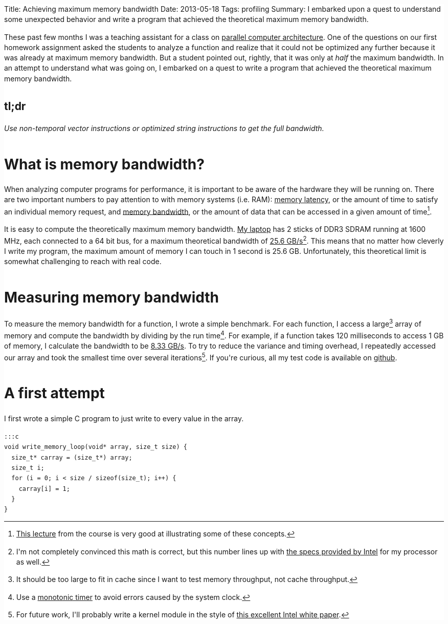 Title: Achieving maximum memory bandwidth
Date: 2013-05-18
Tags: profiling
Summary: I embarked upon a quest to understand some unexpected behavior and write a program that achieved the theoretical maximum memory bandwidth.

These past few months I was a teaching assistant for a class on [parallel computer architecture](http://15418.courses.cs.cmu.edu/15418_spr13/). One of the questions on our first homework assignment asked the students to analyze a function and realize that it could not be optimized any further because it was already at maximum memory bandwidth. But a student pointed out, rightly, that it was only at *half* the maximum bandwidth. In an attempt to understand what was going on, I embarked on a quest to write a program that achieved the theoretical maximum memory bandwidth.

## tl;dr ##
_Use non-temporal vector instructions or optimized string instructions to get the full bandwidth._

# What is memory bandwidth? #

When analyzing computer programs for performance, it is important to be aware of the hardware they will be running on. There are two important numbers to pay attention to with memory systems (i.e. RAM): [memory latency](https://en.wikipedia.org/wiki/SDRAM_latency), or the amount of time to satisfy an individual memory request, and [memory bandwidth](https://en.wikipedia.org/wiki/Memory_bandwidth), or the amount of data that can be accessed in a given amount of time[^1]. 

[^1]: [This lecture](http://15418.courses.cs.cmu.edu/15418_spr13/index.php/lecture/basicarch/slide_039) from the course is very good at illustrating some of these concepts.

It is easy to compute the theoretically maximum memory bandwidth. [My laptop](http://support.apple.com/kb/sp653) has 2 sticks of DDR3 SDRAM running at 1600 MHz, each connected to a 64 bit bus, for a maximum theoretical bandwidth of [25.6 GB/s](http://www.wolframalpha.com/input/?i=1600+MHz+*+64+bits+*+2+to+GB%2Fs)[^4]. This means that no matter how cleverly I write my program, the maximum amount of memory I can touch in 1 second is 25.6 GB. Unfortunately, this theoretical limit is somewhat challenging to reach with real code. 

[^4]: I'm not completely convinced this math is correct, but this number lines up with [the specs provided by Intel](http://ark.intel.com/products/64891/Intel-Core-i7-3720QM-Processor-6M-Cache-up-to-3_60-GHz) for my processor as well.

# Measuring memory bandwidth #

To measure the memory bandwidth for a function, I wrote a simple benchmark. For each function, I access a large[^2] array of memory and compute the bandwidth by dividing by the run time[^3]. For example, if a function takes 120 milliseconds to access 1 GB of memory, I calculate the bandwidth to be [8.33 GB/s](http://www.wolframalpha.com/input/?i=1+GB+%2F+120+milliseconds+to+GB%2Fs). To try to reduce the variance and timing overhead, I repeatedly accessed our array and took the smallest time over several iterations[^6]. If you're curious, all my test code is available on [github](https://github.com/awreece/memory-bandwidth-demo).

[^2]: It should be too large to fit in cache since I want to test memory throughput, not cache throughput.
[^3]: Use a [monotonic timer](|filename|/performance/monotonic_timer.md) to avoid errors caused by the system clock.
[^6]: For future work, I'll probably write a kernel module in the style of [this excellent Intel white paper](http://download.intel.com/embedded/software/IA/324264.pdf).

# A first attempt #

I first wrote a simple C program to just write to every value in the array.

~~~
:::c
void write_memory_loop(void* array, size_t size) {
  size_t* carray = (size_t*) array;
  size_t i;
  for (i = 0; i < size / sizeof(size_t); i++) {
    carray[i] = 1;
  }
}
~~~


[^5]: Ok, the answer is actually fairly complicated and I'm going to lie just a little bit to simplify things. If you're curious how a modern cache works, you should read through the [lectures](http://15418.courses.cs.cmu.edu/15418_spr13/index.php/lecture/cachecoherence1) on it.
[^7]: Apparently, this wasn't always the case: <http://stackoverflow.com/a/8429084/447288>. In addition, my benchmarking seems to indicate that neither `rep lodsq` or `rep scansq` benefit from the same degree of optimization that `rep stosq` received. I don't fully understand what all is going on.
[^8]: The inline assembly wasn't strictly necessary here (I could have and should have written it directly in an assembly file), but I've had difficulties exporting function names in assembly portably.